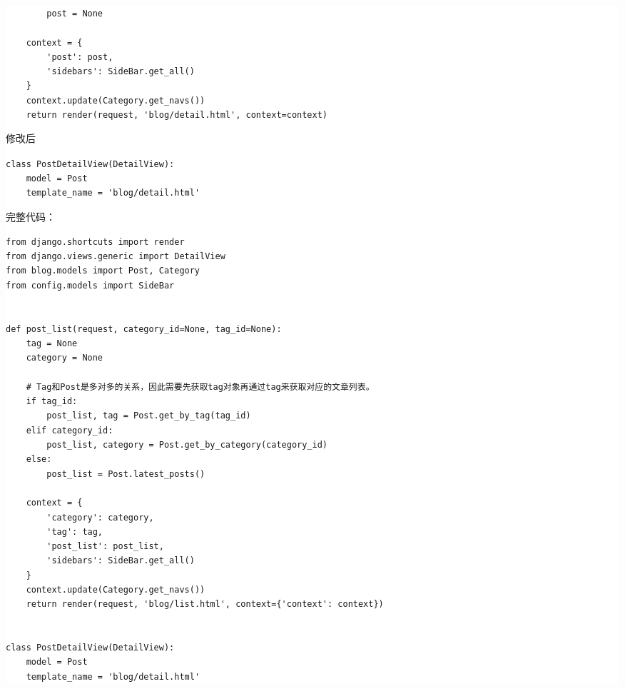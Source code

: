 ```
        post = None

    context = {
        'post': post,
        'sidebars': SideBar.get_all()
    }
    context.update(Category.get_navs())
    return render(request, 'blog/detail.html', context=context)
```

修改后

```
class PostDetailView(DetailView):
    model = Post
    template_name = 'blog/detail.html'
```

完整代码：

```
from django.shortcuts import render
from django.views.generic import DetailView
from blog.models import Post, Category
from config.models import SideBar


def post_list(request, category_id=None, tag_id=None):
    tag = None
    category = None

    # Tag和Post是多对多的关系，因此需要先获取tag对象再通过tag来获取对应的文章列表。
    if tag_id:
        post_list, tag = Post.get_by_tag(tag_id)
    elif category_id:
        post_list, category = Post.get_by_category(category_id)
    else:
        post_list = Post.latest_posts()

    context = {
        'category': category,
        'tag': tag,
        'post_list': post_list,
        'sidebars': SideBar.get_all()
    }
    context.update(Category.get_navs())
    return render(request, 'blog/list.html', context={'context': context})


class PostDetailView(DetailView):
    model = Post
    template_name = 'blog/detail.html'
```
